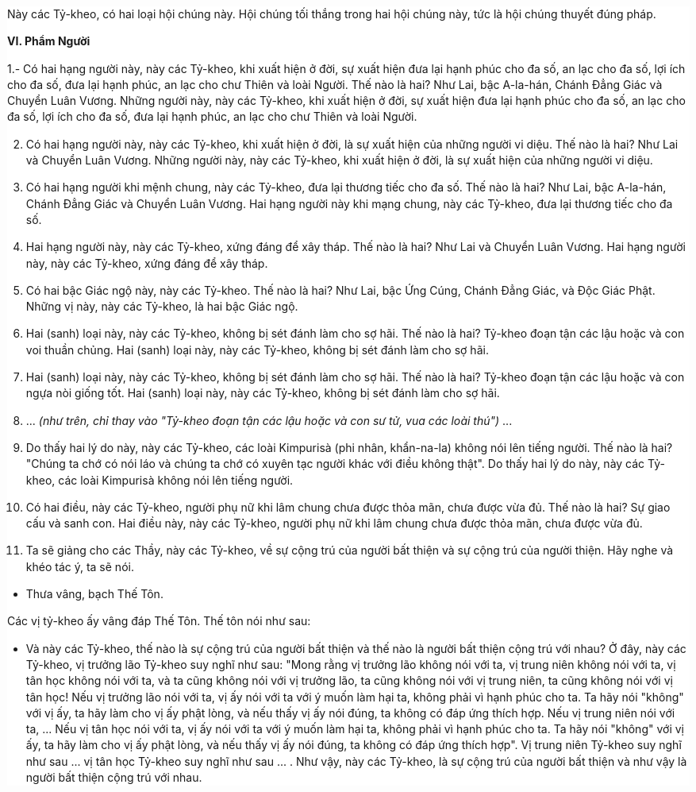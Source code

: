 Này các Tỷ-kheo, có hai loại hội chúng này. Hội chúng tối thắng trong hai hội chúng này, tức là hội chúng thuyết đúng pháp.

**VI. Phẩm Người**

1.- Có hai hạng người này, này các Tỷ-kheo, khi xuất hiện ở đời, sự xuất hiện đưa lại hạnh phúc cho đa số, an lạc cho đa số, lợi ích cho đa số, đưa lại hạnh phúc, an lạc cho chư Thiên và loài Người. Thế nào là hai? Như Lai, bậc A-la-hán, Chánh Ðẳng Giác và Chuyển Luân Vương. Những người này, này các Tỷ-kheo, khi xuất hiện ở đời, sự xuất hiện đưa lại hạnh phúc cho đa số, an lạc cho đa số, lợi ích cho đa số, đưa lại hạnh phúc, an lạc cho chư Thiên và loài Người.

2. Có hai hạng người này, này các Tỷ-kheo, khi xuất hiện ở đời, là sự xuất hiện của những người vi diệu. Thế nào là hai? Như Lai và Chuyển Luân Vương. Những người này, này các Tỷ-kheo, khi xuất hiện ở đời, là sự xuất hiện của những người vi diệu.

3. Có hai hạng người khi mệnh chung, này các Tỷ-kheo, đưa lại thương tiếc cho đa số. Thế nào là hai? Như Lai, bậc A-la-hán, Chánh Ðẳng Giác và Chuyển Luân Vương. Hai hạng người này khi mạng chung, này các Tỷ-kheo, đưa lại thương tiếc cho đa số.

4. Hai hạng người này, này các Tỷ-kheo, xứng đáng để xây tháp. Thế nào là hai? Như Lai và Chuyển Luân Vương. Hai hạng người này, này các Tỷ-kheo, xứng đáng để xây tháp.

5. Có hai bậc Giác ngộ này, này các Tỷ-kheo. Thế nào là hai? Như Lai, bậc Ứng Cúng, Chánh Ðẳng Giác, và Ðộc Giác Phật. Những vị này, này các Tỷ-kheo, là hai bậc Giác ngộ.

6. Hai (sanh) loại này, này các Tỷ-kheo, không bị sét đánh làm cho sợ hãi. Thế nào là hai? Tỷ-kheo đoạn tận các lậu hoặc và con voi thuần chủng. Hai (sanh) loại này, này các Tỷ-kheo, không bị sét đánh làm cho sợ hãi.

7. Hai (sanh) loại này, này các Tỷ-kheo, không bị sét đánh làm cho sợ hãi. Thế nào là hai? Tỷ-kheo đoạn tận các lậu hoặc và con ngựa nòi giống tốt. Hai (sanh) loại này, này các Tỷ-kheo, không bị sét đánh làm cho sợ hãi.

8. ... _(như trên, chỉ thay vào "Tỷ-kheo đoạn tận các lậu hoặc và con sư tử, vua các loài thú")_ ...

9. Do thấy hai lý do này, này các Tỷ-kheo, các loài Kimpurisà (phi nhân, khẩn-na-la) không nói lên tiếng người. Thế nào là hai? "Chúng ta chớ có nói láo và chúng ta chớ có xuyên tạc người khác với điều không thật". Do thấy hai lý do này, này các Tỷ-kheo, các loài Kimpurisà không nói lên tiếng người.

10. Có hai điều, này các Tỷ-kheo, người phụ nữ khi lâm chung chưa được thỏa mãn, chưa được vừa đủ. Thế nào là hai? Sự giao cấu và sanh con. Hai điều này, này các Tỷ-kheo, người phụ nữ khi lâm chung chưa được thỏa mãn, chưa được vừa đủ.

11. Ta sẽ giảng cho các Thầy, này các Tỷ-kheo, về sự cộng trú của người bất thiện và sự cộng trú của người thiện. Hãy nghe và khéo tác ý, ta sẽ nói.

- Thưa vâng, bạch Thế Tôn.

Các vị tỷ-kheo ấy vâng đáp Thế Tôn. Thế tôn nói như sau:

- Và này các Tỷ-kheo, thế nào là sự cộng trú của người bất thiện và thế nào là người bất thiện cộng trú với nhau? Ở đây, này các Tỷ-kheo, vị trưởng lão Tỷ-kheo suy nghĩ như sau: "Mong rằng vị trưởng lão không nói với ta, vị trung niên không nói với ta, vị tân học không nói với ta, và ta cũng không nói với vị trưởng lão, ta cũng không nói với vị trung niên, ta cũng không nói với vị tân học! Nếu vị trưởng lão nói với ta, vị ấy nói với ta với ý muốn làm hại ta, không phải vì hạnh phúc cho ta. Ta hãy nói "không" với vị ấy, ta hãy làm cho vị ấy phật lòng, và nếu thấy vị ấy nói đúng, ta không có đáp ứng thích hợp. Nếu vị trung niên nói với ta, ... Nếu vị tân học nói với ta, vị ấy nói với ta với ý muốn làm hại ta, không phải vì hạnh phúc cho ta. Ta hãy nói "không" với vị ấy, ta hãy làm cho vị ấy phật lòng, và nếu thấy vị ấy nói đúng, ta không có đáp ứng thích hợp". Vị trung niên Tỷ-kheo suy nghĩ như sau ... vị tân học Tỷ-kheo suy nghĩ như sau ... . Như vậy, này các Tỷ-kheo, là sự cộng trú của người bất thiện và như vậy là người bất thiện cộng trú với nhau.
